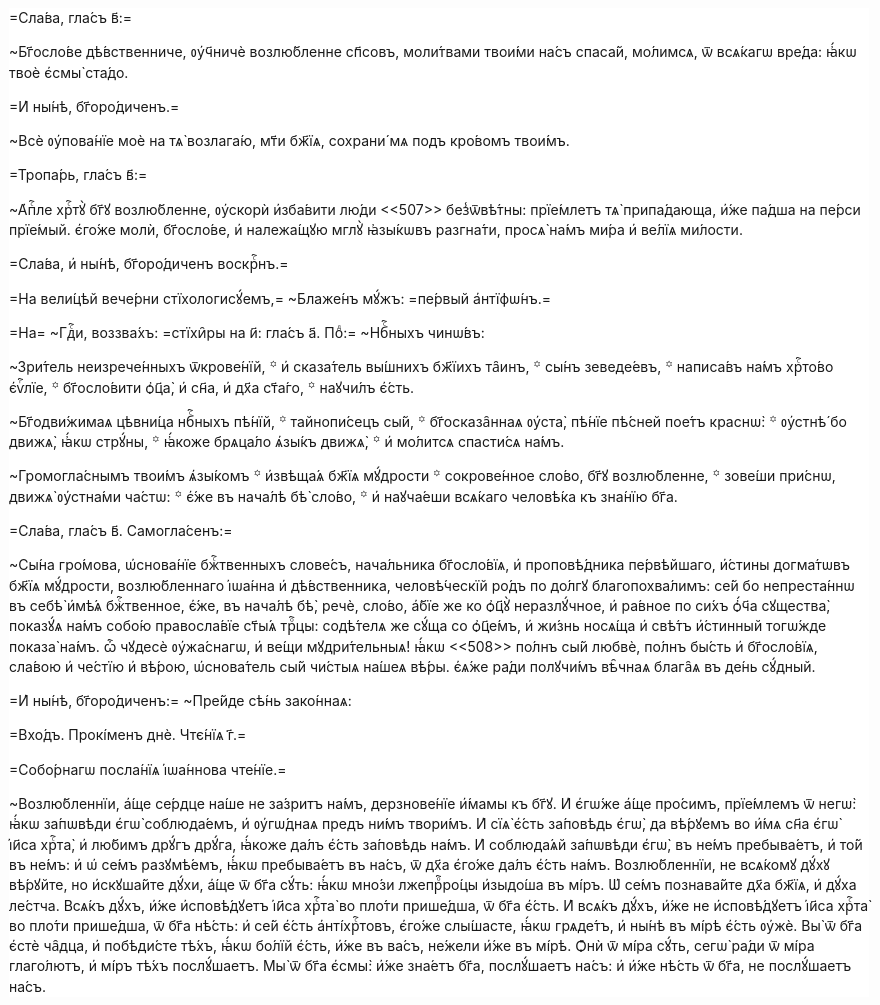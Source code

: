 =Сла́ва, гла́съ в҃:=

~Бг҃осло́ве дѣ́вственниче, ᲂу҆ч҃ничѐ возлю́бленне сп҃совъ, моли́твами твои́ми
на́съ спаса́й, мо́лимсѧ, ѿ всѧ́кагѡ вре́да: ꙗ҆́кѡ твоѐ є҆смы̀ ста́до.

=И҆ ны́нѣ, бг҃оро́диченъ.=

~Всѐ ᲂу҆пова́нїе моѐ на тѧ̀ возлага́ю, мт҃и бж҃їѧ, сохрани́ мѧ подъ кро́вомъ
твои́мъ.

=Тропа́рь, гла́съ в҃:=

~А҆пⷭ҇ле хрⷭ҇тꙋ̀ бг҃ꙋ возлю́бленне, ᲂу҆скорѝ и҆зба́вити лю́ди <<507>>
без̾ѿвѣ́тны: прїе́млетъ тѧ̀ припа́дающа, и҆́же па́дша на пе́рси прїе́мый.
є҆го́же молѝ, бг҃осло́ве, и҆ належа́щꙋю мглꙋ̀ ꙗ҆зы́кѡвъ разгна́ти, просѧ̀ на́мъ
ми́ра и҆ ве́лїѧ ми́лости.

=Сла́ва, и҆ ны́нѣ, бг҃оро́диченъ воскрⷭ҇нъ.=

=На вели́цѣй вече́рни стїхологисꙋ́емъ,= ~Блаже́нъ мꙋ́жъ: =пе́рвый а҆нтїфѡ́нъ.=

=На= ~Гдⷭ҇и, воззва́хъ: =стїхи̑ры на и҃: гла́съ а҃. Поⷣ:= ~Нбⷭ҇ныхъ чинѡ́въ:

~Зри́тель неизрече́нныхъ ѿкрове́нїй, ꙳ и҆ сказа́тель вы́шнихъ бж҃їихъ та̑инъ, ꙳
сы́нъ зеведе́евъ, ꙳ написа́въ на́мъ хрⷭ҇то́во є҆ѵⷢ҇лїе, ꙳ бг҃осло́вити ѻ҆ц҃а̀,
и҆ сн҃а, и҆ дх҃а ст҃а́го, ꙳ наꙋчи́лъ є҆́сть.

~Бг҃одви́жимаѧ цѣвни́ца нбⷭ҇ныхъ пѣ́нїй, ꙳ тайнопи́сецъ сы́й, ꙳ бг҃осказа̑ннаѧ
ᲂу҆ста̀, пѣ́нїе пѣ́сней пое́тъ краснѡ̀: ꙳ ᲂу҆стнѣ́ бо движѧ̀, ꙗ҆́кѡ стрꙋ́ны, ꙳
ꙗ҆́коже брѧца́ло ѧ҆зы́къ движѧ̀, ꙳ и҆ мо́литсѧ спасти́сѧ на́мъ.

~Громогла́снымъ твои́мъ ѧ҆зы́комъ ꙳ и҆звѣща́ѧ бж҃їѧ мꙋ́дрости ꙳ сокрове́нное
сло́во, бг҃ꙋ возлю́бленне, ꙳ зове́ши при́снѡ, движѧ̀ ᲂу҆стна́ми ча́стѡ: ꙳ є҆́же
въ нача́лѣ бѣ̀ сло́во, ꙳ и҆ наꙋча́еши всѧ́каго человѣ́ка къ зна́нїю бг҃а.

=Сла́ва, гла́съ в҃. Самогла́сенъ:=

~Сы́на гро́мова, ѡ҆снова́нїе бжⷭ҇твенныхъ слове́съ, нача́льника бг҃осло́вїѧ, и҆
проповѣ́дника пе́рвѣйшаго, и҆́стины догма́тѡвъ бж҃їѧ мꙋ́дрости, возлю́бленнаго
і҆ѡа́нна и҆ дѣ́вственника, человѣ́ческїй ро́дъ по до́лгꙋ благопохва́лимъ: се́й
бо непреста́ннѡ въ себѣ̀ и҆мѣ́ѧ бжⷭ҇твенное, є҆́же, въ нача́лѣ бѣ̀, речѐ,
сло́во, а҆́бїе же ко ѻ҆ц҃ꙋ̀ неразлꙋ́чное, и҆ ра́вное по си́хъ ѻ҆́ч҃а сꙋщества̀,
показꙋ́ѧ на́мъ собо́ю правосла́вїе ст҃ы́ѧ трⷪ҇цы: содѣ́телѧ же сꙋ́ща со
ѻ҆ц҃е́мъ, и҆ жи́знь носѧ́ща и҆ свѣ́тъ и҆́стинный тогѡ́жде показа̀ на́мъ. ѽ
чꙋдесѐ ᲂу҆жа́снагѡ, и҆ ве́щи мꙋдри́тельныѧ! ꙗ҆́кѡ <<508>> по́лнъ сы́й любвѐ,
по́лнъ бы́сть и҆ бг҃осло́вїѧ, сла́вою и҆ че́стїю и҆ вѣ́рою, ѡ҆снова́тель сы́й
чи́стыѧ на́шеѧ вѣ́ры. є҆ѧ́же ра́ди полꙋчи́мъ вѣ̑чнаѧ блага̑ѧ въ де́нь сꙋ́дный.

=И҆ ны́нѣ, бг҃оро́диченъ:= ~Пре́йде сѣ́нь зако́ннаѧ:

=Вхо́дъ. Прокі́менъ днѐ. Чтє́нїѧ г҃.=

=Собо́рнагѡ посла́нїѧ і҆ѡа́ннова чте́нїе.=

~Возлю́бленнїи, а҆́ще се́рдце на́ше не за́зритъ на́мъ, дерзнове́нїе и҆́мамы къ
бг҃ꙋ. И҆ є҆гѡ́же а҆́ще про́симъ, прїе́млемъ ѿ негѡ̀: ꙗ҆́кѡ за́пѡвѣди є҆гѡ̀
соблюда́емъ, и҆ ᲂу҆гѡ́днаѧ предъ ни́мъ твори́мъ. И҆ сїѧ̀ є҆́сть за́повѣдь є҆гѡ̀,
да вѣ́рꙋемъ во и҆́мѧ сн҃а є҆гѡ̀ і҆и҃са хрⷭ҇та̀, и҆ лю́бимъ дрꙋ́гъ дрꙋ́га,
ꙗ҆́коже да́лъ є҆́сть за́повѣдь на́мъ. И҆ соблюда́ѧй за́пѡвѣди є҆гѡ̀, въ не́мъ
пребыва́етъ, и҆ то́й въ не́мъ: и҆ ѡ҆ се́мъ разꙋмѣ́емъ, ꙗ҆́кѡ пребыва́етъ въ
на́съ, ѿ дх҃а є҆го́же да́лъ є҆́сть на́мъ. Возлю́бленнїи, не всѧ́комꙋ дꙋ́хꙋ
вѣ́рꙋйте, но и҆скꙋша́йте дꙋ́хи, а҆́ще ѿ бг҃а сꙋ́ть: ꙗ҆́кѡ мно́зи лжепрⷪ҇ро́цы
и҆зыдо́ша въ мі́ръ. Ѡ҆ се́мъ познава́йте дх҃а бж҃їѧ, и҆ дꙋ́ха ле́стча. Всѧ́къ
дꙋ́хъ, и҆́же и҆сповѣ́дꙋетъ і҆и҃са хрⷭ҇та̀ во пло́ти прише́дша, ѿ бг҃а є҆́сть. И҆
всѧ́къ дꙋ́хъ, и҆́же не и҆сповѣ́дꙋетъ і҆и҃са хрⷭ҇та̀ во пло́ти прише́дша, ѿ бг҃а
нѣ́сть: и҆ се́й є҆́сть а҆нті́хрⷭ҇товъ, є҆го́же слы́шасте, ꙗ҆́кѡ грѧде́тъ, и҆
ны́нѣ въ мі́рѣ є҆́сть ᲂу҆жѐ. Вы̀ ѿ бг҃а є҆стѐ ча̑дца, и҆ побѣди́сте тѣ́хъ, ꙗ҆́кѡ
бо́лїй є҆́сть, и҆́же въ ва́съ, не́жели и҆́же въ мі́рѣ. Ѻ҆нѝ ѿ мі́ра сꙋ́ть, сегѡ̀
ра́ди ѿ мі́ра глаго́лютъ, и҆ мі́ръ тѣ́хъ послꙋ́шаетъ. Мы̀ ѿ бг҃а є҆смы̀: и҆́же
зна́етъ бг҃а, послꙋ́шаетъ на́съ: и҆ и҆́же нѣ́сть ѿ бг҃а, не послꙋ́шаетъ на́съ.
